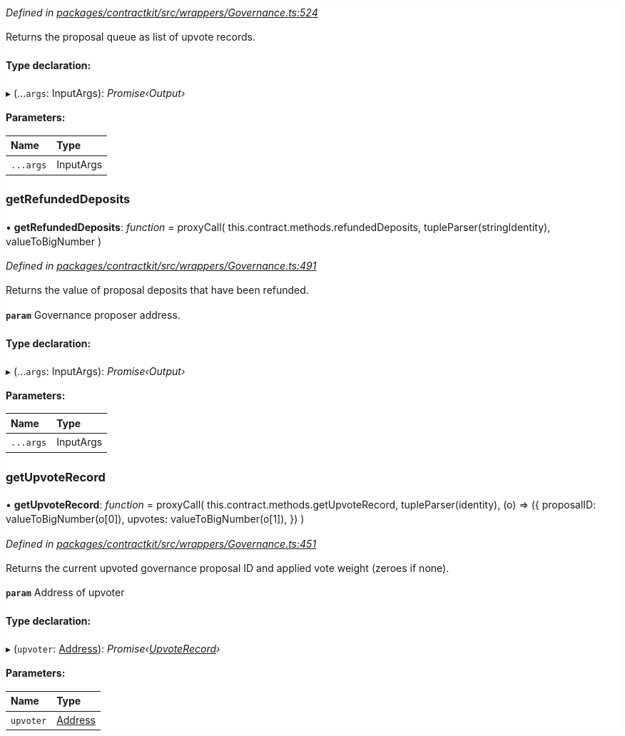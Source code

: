 _Defined in_ [_packages/contractkit/src/wrappers/Governance.ts:524_](https://github.com/celo-org/celo-monorepo/blob/master/packages/contractkit/src/wrappers/Governance.ts#L524)

Returns the proposal queue as list of upvote records.

#### Type declaration:

▸ \(...`args`: InputArgs\): _Promise‹Output›_

**Parameters:**

| Name | Type |
| :--- | :--- |
| `...args` | InputArgs |

### getRefundedDeposits

• **getRefundedDeposits**: _function_ = proxyCall\( this.contract.methods.refundedDeposits, tupleParser\(stringIdentity\), valueToBigNumber \)

_Defined in_ [_packages/contractkit/src/wrappers/Governance.ts:491_](https://github.com/celo-org/celo-monorepo/blob/master/packages/contractkit/src/wrappers/Governance.ts#L491)

Returns the value of proposal deposits that have been refunded.

**`param`** Governance proposer address.

#### Type declaration:

▸ \(...`args`: InputArgs\): _Promise‹Output›_

**Parameters:**

| Name | Type |
| :--- | :--- |
| `...args` | InputArgs |

### getUpvoteRecord

• **getUpvoteRecord**: _function_ = proxyCall\( this.contract.methods.getUpvoteRecord, tupleParser\(identity\), \(o\) =&gt; \({ proposalID: valueToBigNumber\(o\[0\]\), upvotes: valueToBigNumber\(o\[1\]\), }\) \)

_Defined in_ [_packages/contractkit/src/wrappers/Governance.ts:451_](https://github.com/celo-org/celo-monorepo/blob/master/packages/contractkit/src/wrappers/Governance.ts#L451)

Returns the current upvoted governance proposal ID and applied vote weight \(zeroes if none\).

**`param`** Address of upvoter

#### Type declaration:

▸ \(`upvoter`: [Address](_base_.md#address)\): _Promise‹_[_UpvoteRecord_]()_›_

**Parameters:**

| Name | Type |
| :--- | :--- |
| `upvoter` | [Address](_base_.md#address) |
